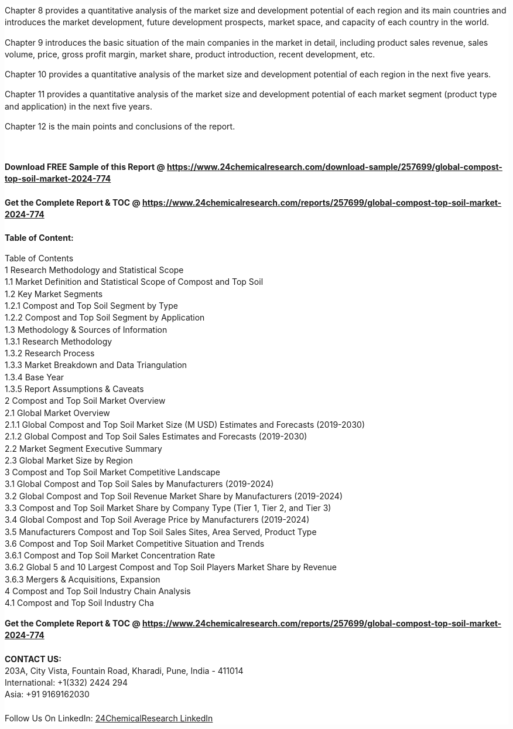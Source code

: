 Chapter 8 provides a quantitative analysis of the market size and development potential of each region and its main countries and introduces the market development, future development prospects, market space, and capacity of each country in the world.</p><p>
</p><p>
Chapter 9 introduces the basic situation of the main companies in the market in detail, including product sales revenue, sales volume, price, gross profit margin, market share, product introduction, recent development, etc.</p><p>
</p><p>
Chapter 10 provides a quantitative analysis of the market size and development potential of each region in the next five years.</p><p>
</p><p>
Chapter 11 provides a quantitative analysis of the market size and development potential of each market segment (product type and application) in the next five years.</p><p>
</p><p>
Chapter 12 is the main points and conclusions of the report.</p><p>
 </p><div><b>Download FREE Sample of this Report @ 
            <a href="https://www.24chemicalresearch.com/download-sample/257699/global-compost-top-soil-market-2024-774">
            https://www.24chemicalresearch.com/download-sample/257699/global-compost-top-soil-market-2024-774</a></b></div><br><div><b>Get the Complete Report & TOC @ 
            <a href="https://www.24chemicalresearch.com/reports/257699/global-compost-top-soil-market-2024-774">
            https://www.24chemicalresearch.com/reports/257699/global-compost-top-soil-market-2024-774</a></b></div><br>
            <b>Table of Content:</b><p>Table of Contents<br />
1 Research Methodology and Statistical Scope<br />
1.1 Market Definition and Statistical Scope of Compost and Top Soil<br />
1.2 Key Market Segments<br />
1.2.1 Compost and Top Soil Segment by Type<br />
1.2.2 Compost and Top Soil Segment by Application<br />
1.3 Methodology & Sources of Information<br />
1.3.1 Research Methodology<br />
1.3.2 Research Process<br />
1.3.3 Market Breakdown and Data Triangulation<br />
1.3.4 Base Year<br />
1.3.5 Report Assumptions & Caveats<br />
2 Compost and Top Soil Market Overview<br />
2.1 Global Market Overview<br />
2.1.1 Global Compost and Top Soil Market Size (M USD) Estimates and Forecasts (2019-2030)<br />
2.1.2 Global Compost and Top Soil Sales Estimates and Forecasts (2019-2030)<br />
2.2 Market Segment Executive Summary<br />
2.3 Global Market Size by Region<br />
3 Compost and Top Soil Market Competitive Landscape<br />
3.1 Global Compost and Top Soil Sales by Manufacturers (2019-2024)<br />
3.2 Global Compost and Top Soil Revenue Market Share by Manufacturers (2019-2024)<br />
3.3 Compost and Top Soil Market Share by Company Type (Tier 1, Tier 2, and Tier 3)<br />
3.4 Global Compost and Top Soil Average Price by Manufacturers (2019-2024)<br />
3.5 Manufacturers Compost and Top Soil Sales Sites, Area Served, Product Type<br />
3.6 Compost and Top Soil Market Competitive Situation and Trends<br />
3.6.1 Compost and Top Soil Market Concentration Rate<br />
3.6.2 Global 5 and 10 Largest Compost and Top Soil Players Market Share by Revenue<br />
3.6.3 Mergers & Acquisitions, Expansion<br />
4 Compost and Top Soil Industry Chain Analysis<br />
4.1 Compost and Top Soil Industry Cha</p><div><b>Get the Complete Report & TOC @ 
            <a href="https://www.24chemicalresearch.com/reports/257699/global-compost-top-soil-market-2024-774">
            https://www.24chemicalresearch.com/reports/257699/global-compost-top-soil-market-2024-774</a></b></div><br><b>CONTACT US:</b><br>
            203A, City Vista, Fountain Road, Kharadi, Pune, India - 411014<br>
            International: +1(332) 2424 294<br>
            Asia: +91 9169162030 <br><br>
            Follow Us On LinkedIn: <a href="https://www.linkedin.com/company/24chemicalresearch/">24ChemicalResearch LinkedIn</a>